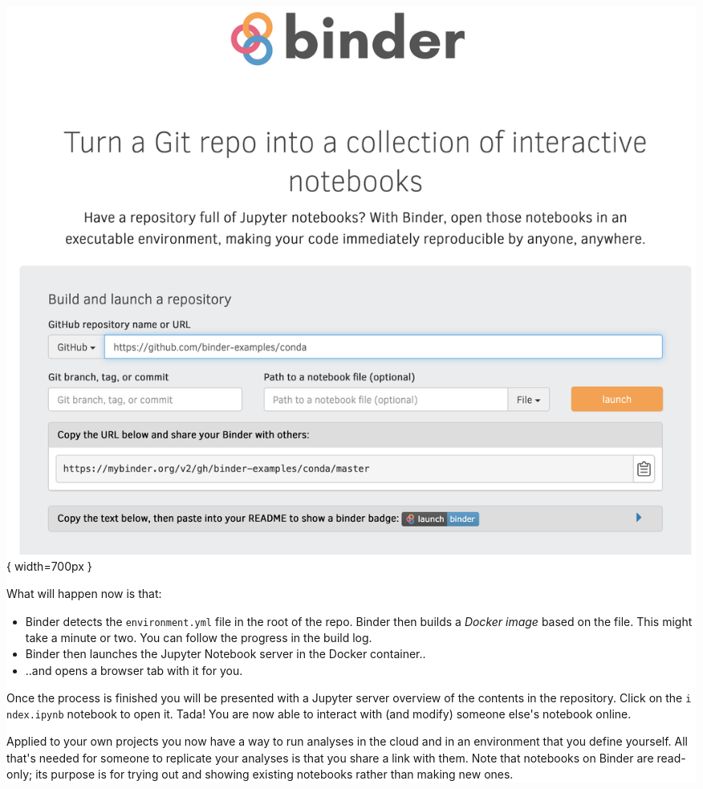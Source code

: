 ![](images/binder.png){ width=700px }

What will happen now is that:

* Binder detects the `environment.yml` file in the root of the repo.
  Binder then builds a _Docker image_ based on the file. This might take
  a minute or two. You can follow the progress in the build log.
* Binder then launches the Jupyter Notebook server in the Docker
  container..
* ..and opens a browser tab with it for you.

Once the process is finished you will be presented with a Jupyter server
overview of the contents in the repository. Click on the `index.ipynb`
notebook to open it. Tada! You are now able to interact with (and
modify) someone else's notebook online.

Applied to your own projects you now have a way to run analyses in the
cloud and in an environment that you define yourself. All that's needed
for someone to replicate your analyses is that you share a link with
them. Note that notebooks on Binder are read-only; its purpose is for
trying out and showing existing notebooks rather than making new ones.

